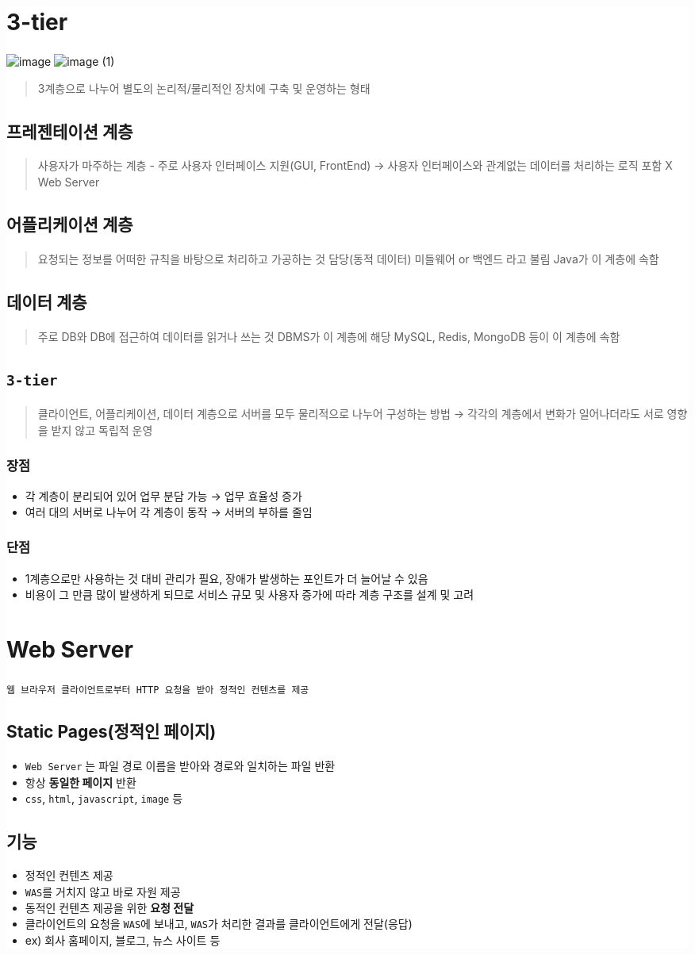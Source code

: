 # 3-tier
![image](https://github.com/user-attachments/assets/b936971e-039f-4a26-b4e0-c5c18c9b0c67)
![image (1)](https://github.com/user-attachments/assets/717998ac-1314-48ef-80af-e8aef33350c7)

> 3계층으로 나누어 별도의 논리적/물리적인 장치에 구축 및 운영하는 형태

## 프레젠테이션 계층
> 사용자가 마주하는 계층 - 주로 사용자 인터페이스 지원(GUI, FrontEnd) &rarr; 사용자 인터페이스와 관계없는 데이터를 처리하는 로직 포함 X
Web Server

## 어플리케이션 계층
> 요청되는 정보를 어떠한 규칙을 바탕으로 처리하고 가공하는 것 담당(동적 데이터)
미들웨어 or 백엔드 라고 불림
Java가 이 계층에 속함


## 데이터 계층
> 주로 DB와 DB에 접근하여 데이터를 읽거나 쓰는 것
DBMS가 이 계층에 해당
MySQL, Redis, MongoDB 등이 이 계층에 속함

## `3-tier` 
>클라이언트, 어플리케이션, 데이터 계층으로 서버를 모두 물리적으로 나누어 구성하는 방법
>&rarr; 각각의 계층에서 변화가 일어나더라도 서로 영향을 받지 않고 독립적 운영

### 장점
- 각 계층이 분리되어 있어 업무 분담 가능 &rarr; 업무 효율성 증가
- 여러 대의 서버로 나누어 각 계층이 동작 &rarr; 서버의 부하를 줄임

### 단점
- 1계층으로만 사용하는 것 대비 관리가 필요, 장애가 발생하는 포인트가 더 늘어날 수 있음
- 비용이 그 만큼 많이 발생하게 되므로 서비스 규모 및 사용자 증가에 따라 계층 구조를 설계 및 고려

# Web Server
```
웹 브라우저 클라이언트로부터 HTTP 요청을 받아 정적인 컨텐츠를 제공
```

## Static Pages(정적인 페이지)
- `Web Server` 는 파일 경로 이름을 받아와 경로와 일치하는 파일 반환
- 항상 __동일한 페이지__ 반환
- `css`, `html`, `javascript`, `image` 등

## 기능
- 정적인 컨텐츠 제공
- `WAS`를 거치지 않고 바로 자원 제공
- 동적인 컨텐츠 제공을 위한 __요청 전달__
- 클라이언트의 요청을 `WAS`에 보내고, `WAS`가 처리한 결과를 클라이언트에게 전달(응답)
- ex) 회사 홈페이지, 블로그, 뉴스 사이트 등
